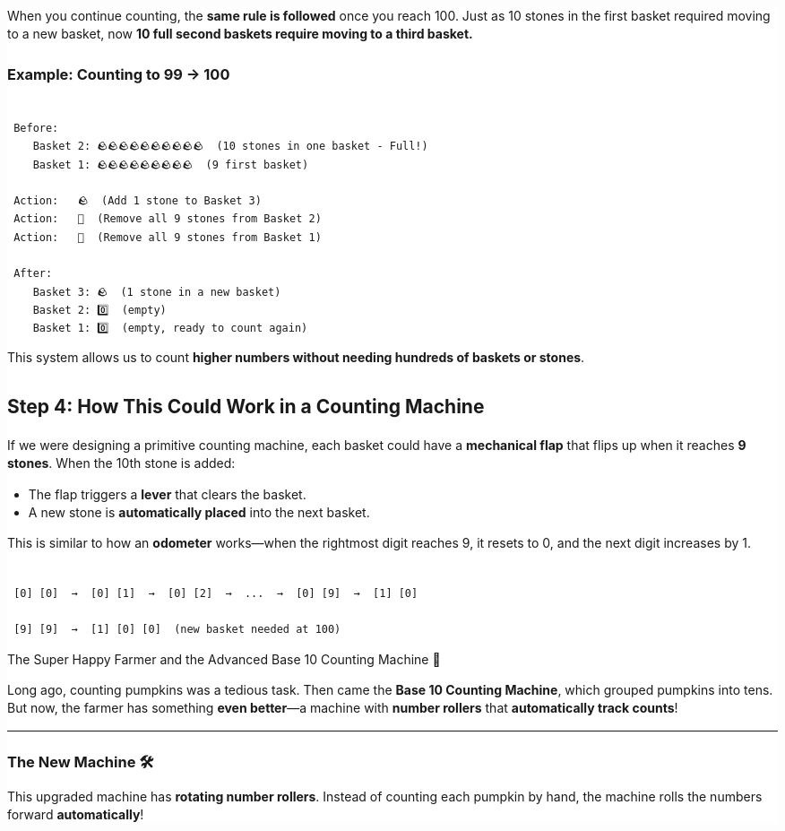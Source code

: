 When you continue counting, the **same rule is followed** once you reach 100. Just as 10 stones in the first basket required moving to a new basket, now **10 full second baskets require moving to a third basket.**

### Example: Counting to 99 -> 100

```
 
 Before:  
    Basket 2: 🪨🪨🪨🪨🪨🪨🪨🪨🪨🪨  (10 stones in one basket - Full!)
    Basket 1: 🪨🪨🪨🪨🪨🪨🪨🪨🪨  (9 first basket)

 Action:   🪨  (Add 1 stone to Basket 3)
 Action:   🚮  (Remove all 9 stones from Basket 2)
 Action:   🚮  (Remove all 9 stones from Basket 1)

 After:    
    Basket 3: 🪨  (1 stone in a new basket)
    Basket 2: 0️⃣  (empty)
    Basket 1: 0️⃣  (empty, ready to count again)

```

This system allows us to count **higher numbers without needing hundreds of baskets or stones**.

## Step 4: How This Could Work in a Counting Machine

If we were designing a primitive counting machine, each basket could have a **mechanical flap** that flips up when it reaches **9 stones**. When the 10th stone is added:

- The flap triggers a **lever** that clears the basket.
- A new stone is **automatically placed** into the next basket.

This is similar to how an **odometer** works—when the rightmost digit reaches 9, it resets to 0, and the next digit increases by 1.

```

 [0] [0]  →  [0] [1]  →  [0] [2]  →  ...  →  [0] [9]  →  [1] [0]

 [9] [9]  →  [1] [0] [0]  (new basket needed at 100)

```
The Super Happy Farmer and the Advanced Base 10 Counting Machine 🌟

Long ago, counting pumpkins was a tedious task. Then came the **Base 10 Counting Machine**, which grouped pumpkins into tens. But now, the farmer has something **even better**—a machine with **number rollers** that **automatically track counts**!

---

### The New Machine 🛠️

This upgraded machine has **rotating number rollers**. Instead of counting each pumpkin by hand, the machine rolls the numbers forward **automatically**!
